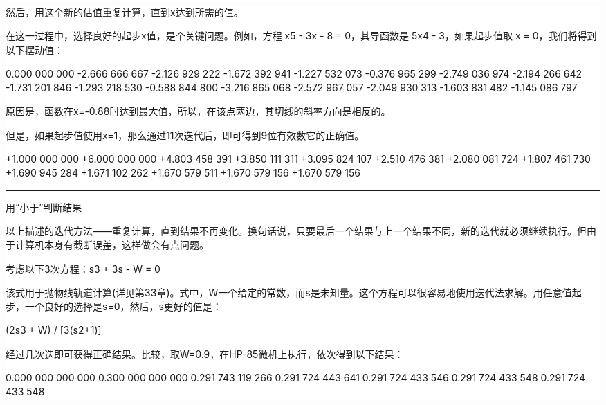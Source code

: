 
  然后，用这个新的估值重复计算，直到x达到所需的值。

  在这一过程中，选择良好的起步x值，是个关键问题。例如，方程 x5 - 3x - 8 = 0，其导函数是 5x4 - 3，如果起步值取 x = 0，我们将得到以下摆动值：

 0.000 000 000
-2.666 666 667
-2.126 929 222
-1.672 392 941
-1.227 532 073
-0.376 965 299
-2.749 036 974
-2.194 266 642
-1.731 201 846
-1.293 218 530
-0.588 844 800
-3.216 865 068
-2.572 967 057
-2.049 930 313
-1.603 831 482
-1.145 086 797

  原因是，函数在x=-0.88时达到最大值，所以，在该点两边，其切线的斜率方向是相反的。

  但是，如果起步值使用x=1，那么通过11次迭代后，即可得到9位有效数它的正确值。

+1.000 000 000
+6.000 000 000
+4.803 458 391
+3.850 111 311
+3.095 824 107
+2.510 476 381
+2.080 081 724
+1.807 461 730
+1.690 945 284
+1.671 102 262
+1.670 579 511
+1.670 579 156
+1.670 579 156

-----------------------------------

用“小于”判断结果

  以上描述的迭代方法——重复计算，直到结果不再变化。换句话说，只要最后一个结果与上一个结果不同，新的迭代就必须继续执行。但由于计算机本身有截断误差，这样做会有点问题。

  考虑以下3次方程：s3 + 3s - W = 0

  该式用于抛物线轨道计算(详见第33章)。式中，W一个给定的常数，而s是未知量。这个方程可以很容易地使用迭代法求解。用任意值起步，一个良好的选择是s=0，然后，s更好的值是：

  (2s3 + W) / [3(s2+1)]

  经过几次迭即可获得正确结果。比较，取W=0.9，在HP-85微机上执行，依次得到以下结果：

0.000 000 000 000
0.300 000 000 000
0.291 743 119 266
0.291 724 443 641
0.291 724 433 546
0.291 724 433 548
0.291 724 433 548
